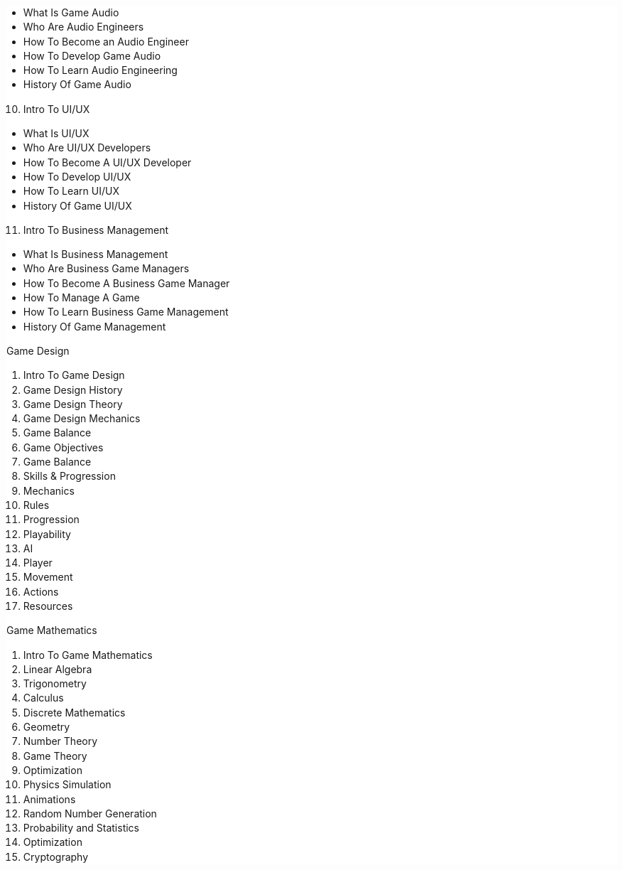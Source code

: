   - What Is Game Audio
  - Who Are Audio Engineers
  - How To Become an Audio Engineer
  - How To Develop Game Audio
  - How To Learn Audio Engineering
  - History Of Game Audio
10. Intro To UI/UX
  - What Is UI/UX
  - Who Are UI/UX Developers
  - How To Become A UI/UX Developer
  - How To Develop UI/UX
  - How To Learn UI/UX
  - History Of Game UI/UX
11. Intro To Business Management
  - What Is Business Management
  - Who Are Business Game Managers
  - How To Become A Business Game Manager
  - How To Manage A Game
  - How To Learn Business Game Management
  - History Of Game Management

Game Design
1. Intro To Game Design
2. Game Design History
3. Game Design Theory
4. Game Design Mechanics
5. Game Balance
6. Game Objectives
7. Game Balance
8. Skills & Progression
9. Mechanics
10. Rules
11. Progression
12. Playability
13. AI
14. Player
15. Movement
16. Actions
17. Resources

Game Mathematics
1. Intro To Game Mathematics
2. Linear Algebra
3. Trigonometry
4. Calculus
5. Discrete Mathematics
6. Geometry
7. Number Theory
8. Game Theory
9. Optimization
10. Physics Simulation
11. Animations
12. Random Number Generation
13. Probability and Statistics
14. Optimization
15. Cryptography
